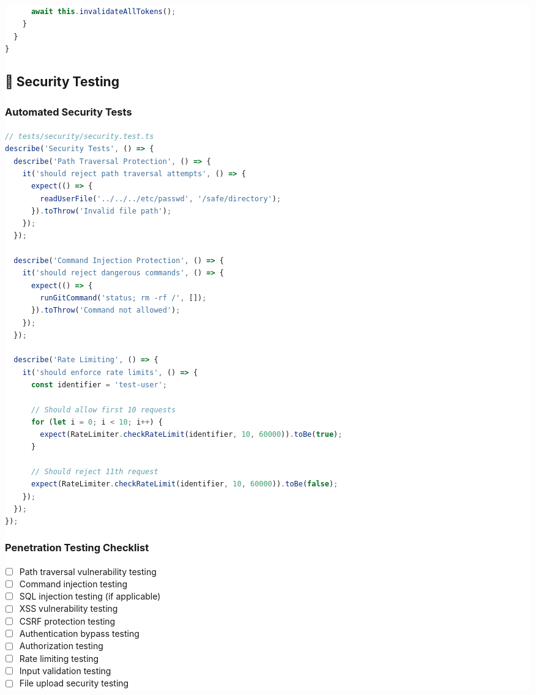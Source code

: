 ```typescript
      await this.invalidateAllTokens();
    }
  }
}
```

## 🚦 Security Testing

### Automated Security Tests
```typescript
// tests/security/security.test.ts
describe('Security Tests', () => {
  describe('Path Traversal Protection', () => {
    it('should reject path traversal attempts', () => {
      expect(() => {
        readUserFile('../../../etc/passwd', '/safe/directory');
      }).toThrow('Invalid file path');
    });
  });
  
  describe('Command Injection Protection', () => {
    it('should reject dangerous commands', () => {
      expect(() => {
        runGitCommand('status; rm -rf /', []);
      }).toThrow('Command not allowed');
    });
  });
  
  describe('Rate Limiting', () => {
    it('should enforce rate limits', () => {
      const identifier = 'test-user';
      
      // Should allow first 10 requests
      for (let i = 0; i < 10; i++) {
        expect(RateLimiter.checkRateLimit(identifier, 10, 60000)).toBe(true);
      }
      
      // Should reject 11th request
      expect(RateLimiter.checkRateLimit(identifier, 10, 60000)).toBe(false);
    });
  });
});
```

### Penetration Testing Checklist
- [ ] Path traversal vulnerability testing
- [ ] Command injection testing
- [ ] SQL injection testing (if applicable)
- [ ] XSS vulnerability testing
- [ ] CSRF protection testing
- [ ] Authentication bypass testing
- [ ] Authorization testing
- [ ] Rate limiting testing
- [ ] Input validation testing
- [ ] File upload security testing
